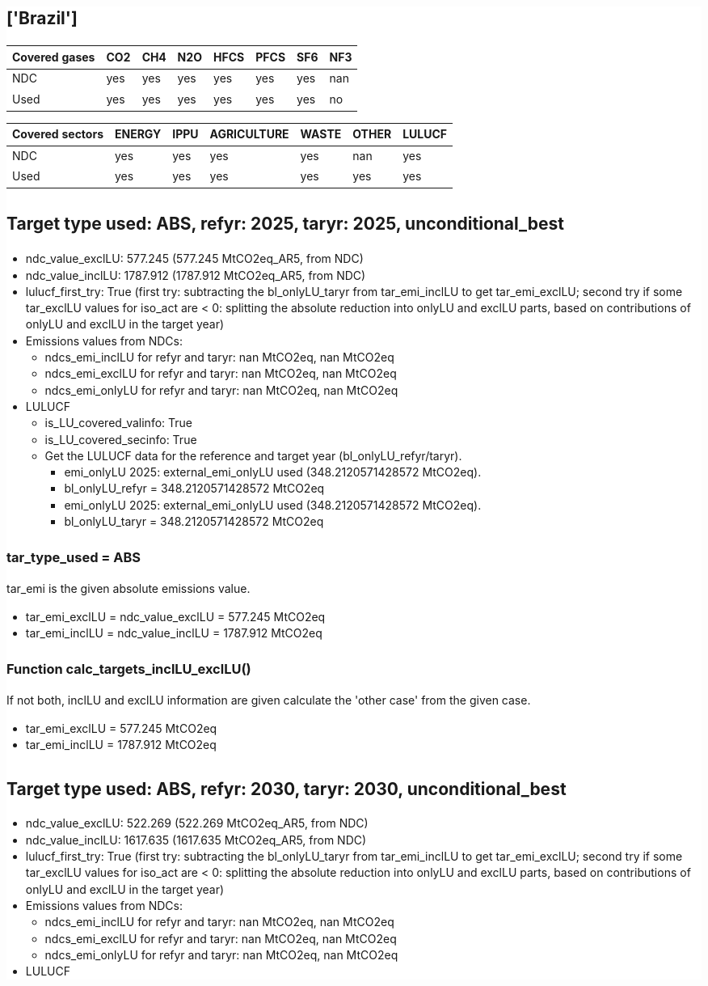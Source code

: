 ## ['Brazil']



| Covered gases | CO2 | CH4 | N2O | HFCS | PFCS | SF6 | NF3 |
| ---- | ---- | ---- | ---- | ---- | ---- | ---- | ----  |
| NDC | yes | yes | yes | yes | yes | yes | nan |
| Used | yes | yes | yes | yes | yes | yes | no |

| Covered sectors | ENERGY | IPPU | AGRICULTURE | WASTE | OTHER | LULUCF |
| ---- | ---- | ---- | ---- | ---- | ---- | ----  |
| NDC | yes | yes | yes | yes | nan | yes |
| Used | yes | yes | yes | yes | yes | yes |



## Target type used: ABS, refyr: 2025, taryr: 2025, unconditional_best
- ndc_value_exclLU: 577.245 (577.245 MtCO2eq_AR5, from NDC)
- ndc_value_inclLU: 1787.912 (1787.912 MtCO2eq_AR5, from NDC)
- lulucf_first_try: True
(first try: subtracting the bl_onlyLU_taryr from tar_emi_inclLU to get tar_emi_exclLU;
second try if some tar_exclLU values for iso_act are < 0: splitting the absolute reduction into onlyLU and exclLU parts, based on contributions of onlyLU and exclLU in the target year)
- Emissions values from NDCs:
  - ndcs_emi_inclLU for refyr and taryr: nan MtCO2eq, nan MtCO2eq
  - ndcs_emi_exclLU for refyr and taryr: nan MtCO2eq, nan MtCO2eq
  - ndcs_emi_onlyLU for refyr and taryr: nan MtCO2eq, nan MtCO2eq
- LULUCF
  - is_LU_covered_valinfo: True
  - is_LU_covered_secinfo: True
  - Get the LULUCF data for the reference and target year (bl_onlyLU_refyr/taryr).
    - emi_onlyLU 2025: external_emi_onlyLU used (348.2120571428572 MtCO2eq).
    - bl_onlyLU_refyr = 348.2120571428572 MtCO2eq
    - emi_onlyLU 2025: external_emi_onlyLU used (348.2120571428572 MtCO2eq).
    - bl_onlyLU_taryr = 348.2120571428572 MtCO2eq
### tar_type_used = ABS
tar_emi is the given absolute emissions value.
- tar_emi_exclLU = ndc_value_exclLU = 577.245 MtCO2eq
- tar_emi_inclLU = ndc_value_inclLU = 1787.912 MtCO2eq
### Function calc_targets_inclLU_exclLU()
If not both, inclLU and exclLU information are given calculate the 'other case' from the given case.
- tar_emi_exclLU = 577.245 MtCO2eq
- tar_emi_inclLU = 1787.912 MtCO2eq



## Target type used: ABS, refyr: 2030, taryr: 2030, unconditional_best
- ndc_value_exclLU: 522.269 (522.269 MtCO2eq_AR5, from NDC)
- ndc_value_inclLU: 1617.635 (1617.635 MtCO2eq_AR5, from NDC)
- lulucf_first_try: True
(first try: subtracting the bl_onlyLU_taryr from tar_emi_inclLU to get tar_emi_exclLU;
second try if some tar_exclLU values for iso_act are < 0: splitting the absolute reduction into onlyLU and exclLU parts, based on contributions of onlyLU and exclLU in the target year)
- Emissions values from NDCs:
  - ndcs_emi_inclLU for refyr and taryr: nan MtCO2eq, nan MtCO2eq
  - ndcs_emi_exclLU for refyr and taryr: nan MtCO2eq, nan MtCO2eq
  - ndcs_emi_onlyLU for refyr and taryr: nan MtCO2eq, nan MtCO2eq
- LULUCF